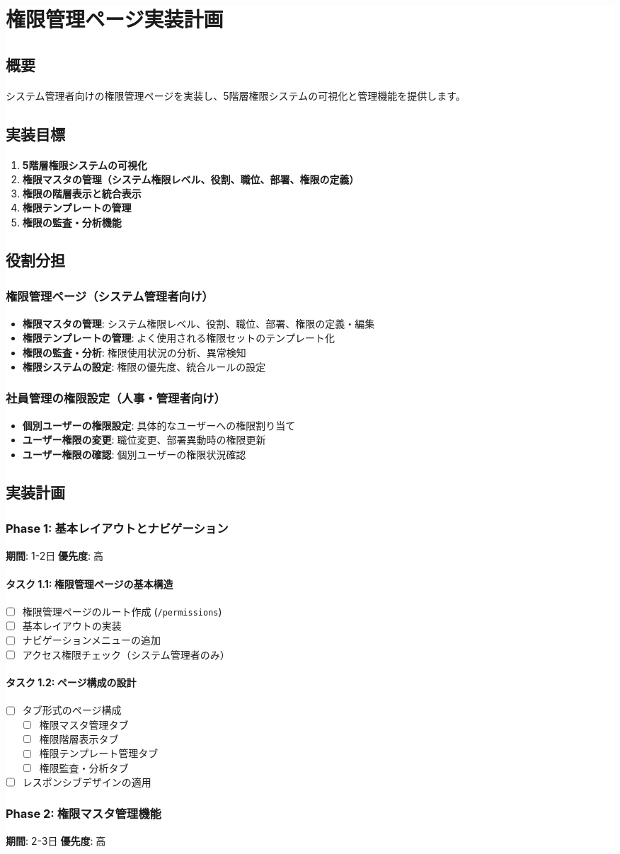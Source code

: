 # 権限管理ページ実装計画

## 概要

システム管理者向けの権限管理ページを実装し、5階層権限システムの可視化と管理機能を提供します。

## 実装目標

1. **5階層権限システムの可視化**
2. **権限マスタの管理（システム権限レベル、役割、職位、部署、権限の定義）**
3. **権限の階層表示と統合表示**
4. **権限テンプレートの管理**
5. **権限の監査・分析機能**

## 役割分担

### 権限管理ページ（システム管理者向け）
- **権限マスタの管理**: システム権限レベル、役割、職位、部署、権限の定義・編集
- **権限テンプレートの管理**: よく使用される権限セットのテンプレート化
- **権限の監査・分析**: 権限使用状況の分析、異常検知
- **権限システムの設定**: 権限の優先度、統合ルールの設定

### 社員管理の権限設定（人事・管理者向け）
- **個別ユーザーの権限設定**: 具体的なユーザーへの権限割り当て
- **ユーザー権限の変更**: 職位変更、部署異動時の権限更新
- **ユーザー権限の確認**: 個別ユーザーの権限状況確認

## 実装計画

### Phase 1: 基本レイアウトとナビゲーション
**期間**: 1-2日
**優先度**: 高

#### タスク 1.1: 権限管理ページの基本構造
- [ ] 権限管理ページのルート作成 (`/permissions`)
- [ ] 基本レイアウトの実装
- [ ] ナビゲーションメニューの追加
- [ ] アクセス権限チェック（システム管理者のみ）

#### タスク 1.2: ページ構成の設計
- [ ] タブ形式のページ構成
  - [ ] 権限マスタ管理タブ
  - [ ] 権限階層表示タブ
  - [ ] 権限テンプレート管理タブ
  - [ ] 権限監査・分析タブ
- [ ] レスポンシブデザインの適用

### Phase 2: 権限マスタ管理機能
**期間**: 2-3日
**優先度**: 高
